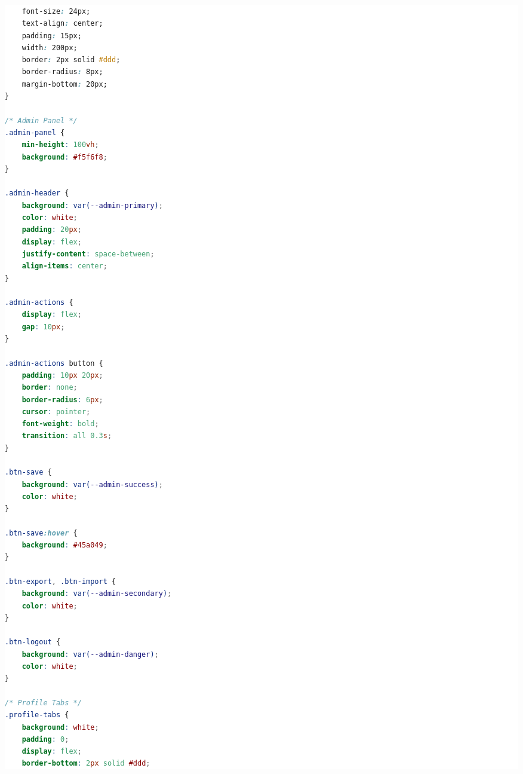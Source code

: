 ```css
    font-size: 24px;
    text-align: center;
    padding: 15px;
    width: 200px;
    border: 2px solid #ddd;
    border-radius: 8px;
    margin-bottom: 20px;
}

/* Admin Panel */
.admin-panel {
    min-height: 100vh;
    background: #f5f6f8;
}

.admin-header {
    background: var(--admin-primary);
    color: white;
    padding: 20px;
    display: flex;
    justify-content: space-between;
    align-items: center;
}

.admin-actions {
    display: flex;
    gap: 10px;
}

.admin-actions button {
    padding: 10px 20px;
    border: none;
    border-radius: 6px;
    cursor: pointer;
    font-weight: bold;
    transition: all 0.3s;
}

.btn-save {
    background: var(--admin-success);
    color: white;
}

.btn-save:hover {
    background: #45a049;
}

.btn-export, .btn-import {
    background: var(--admin-secondary);
    color: white;
}

.btn-logout {
    background: var(--admin-danger);
    color: white;
}

/* Profile Tabs */
.profile-tabs {
    background: white;
    padding: 0;
    display: flex;
    border-bottom: 2px solid #ddd;
```